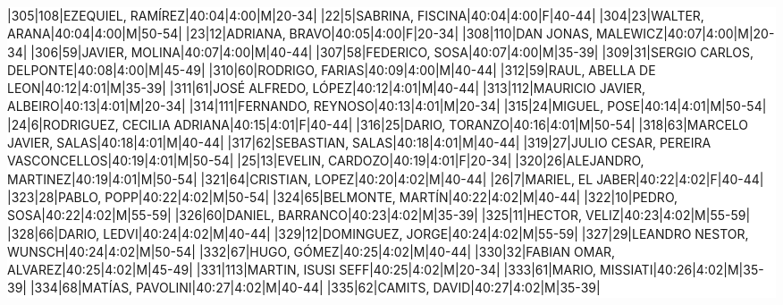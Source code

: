 |305|108|EZEQUIEL, RAMÍREZ|40:04|4:00|M|20-34|
|22|5|SABRINA, FISCINA|40:04|4:00|F|40-44|
|304|23|WALTER, ARANA|40:04|4:00|M|50-54|
|23|12|ADRIANA, BRAVO|40:05|4:00|F|20-34|
|308|110|DAN JONAS, MALEWICZ|40:07|4:00|M|20-34|
|306|59|JAVIER, MOLINA|40:07|4:00|M|40-44|
|307|58|FEDERICO, SOSA|40:07|4:00|M|35-39|
|309|31|SERGIO CARLOS, DELPONTE|40:08|4:00|M|45-49|
|310|60|RODRIGO, FARIAS|40:09|4:00|M|40-44|
|312|59|RAUL, ABELLA DE LEON|40:12|4:01|M|35-39|
|311|61|JOSÉ ALFREDO, LÓPEZ|40:12|4:01|M|40-44|
|313|112|MAURICIO JAVIER, ALBEIRO|40:13|4:01|M|20-34|
|314|111|FERNANDO, REYNOSO|40:13|4:01|M|20-34|
|315|24|MIGUEL, POSE|40:14|4:01|M|50-54|
|24|6|RODRIGUEZ, CECILIA ADRIANA|40:15|4:01|F|40-44|
|316|25|DARIO, TORANZO|40:16|4:01|M|50-54|
|318|63|MARCELO JAVIER, SALAS|40:18|4:01|M|40-44|
|317|62|SEBASTIAN, SALAS|40:18|4:01|M|40-44|
|319|27|JULIO CESAR, PEREIRA VASCONCELLOS|40:19|4:01|M|50-54|
|25|13|EVELIN, CARDOZO|40:19|4:01|F|20-34|
|320|26|ALEJANDRO, MARTINEZ|40:19|4:01|M|50-54|
|321|64|CRISTIAN, LOPEZ|40:20|4:02|M|40-44|
|26|7|MARIEL, EL JABER|40:22|4:02|F|40-44|
|323|28|PABLO, POPP|40:22|4:02|M|50-54|
|324|65|BELMONTE, MARTÍN|40:22|4:02|M|40-44|
|322|10|PEDRO, SOSA|40:22|4:02|M|55-59|
|326|60|DANIEL, BARRANCO|40:23|4:02|M|35-39|
|325|11|HECTOR, VELIZ|40:23|4:02|M|55-59|
|328|66|DARIO, LEDVI|40:24|4:02|M|40-44|
|329|12|DOMINGUEZ, JORGE|40:24|4:02|M|55-59|
|327|29|LEANDRO NESTOR, WUNSCH|40:24|4:02|M|50-54|
|332|67|HUGO, GÓMEZ|40:25|4:02|M|40-44|
|330|32|FABIAN OMAR, ALVAREZ|40:25|4:02|M|45-49|
|331|113|MARTIN, ISUSI SEFF|40:25|4:02|M|20-34|
|333|61|MARIO, MISSIATI|40:26|4:02|M|35-39|
|334|68|MATÍAS, PAVOLINI|40:27|4:02|M|40-44|
|335|62|CAMITS, DAVID|40:27|4:02|M|35-39|